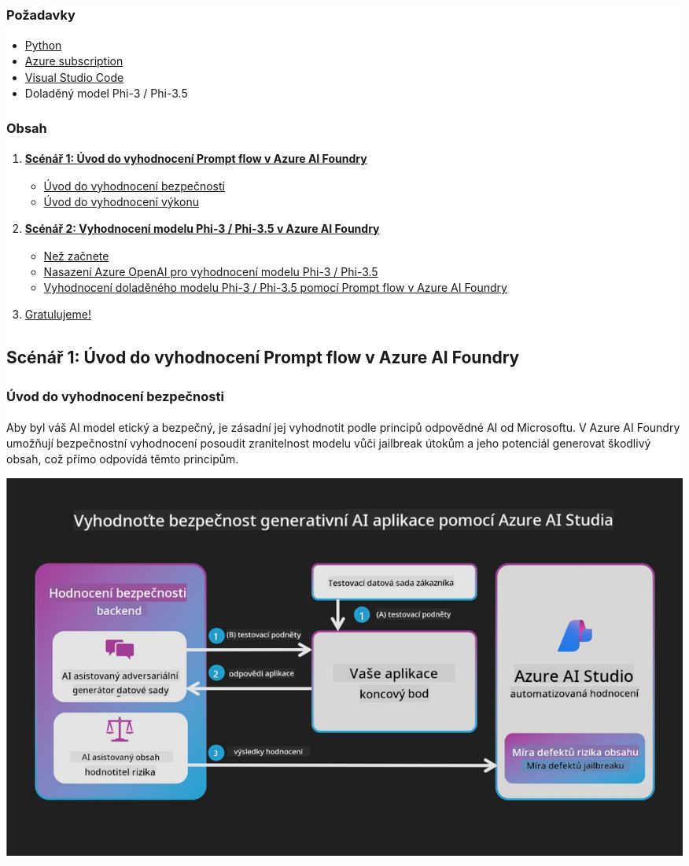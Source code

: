 ### Požadavky

- [Python](https://www.python.org/downloads)
- [Azure subscription](https://azure.microsoft.com/free?wt.mc_id=studentamb_279723)
- [Visual Studio Code](https://code.visualstudio.com)
- Doladěný model Phi-3 / Phi-3.5

### Obsah

1. [**Scénář 1: Úvod do vyhodnocení Prompt flow v Azure AI Foundry**](../../../../../../md/02.Application/01.TextAndChat/Phi3)

    - [Úvod do vyhodnocení bezpečnosti](../../../../../../md/02.Application/01.TextAndChat/Phi3)
    - [Úvod do vyhodnocení výkonu](../../../../../../md/02.Application/01.TextAndChat/Phi3)

1. [**Scénář 2: Vyhodnocení modelu Phi-3 / Phi-3.5 v Azure AI Foundry**](../../../../../../md/02.Application/01.TextAndChat/Phi3)

    - [Než začnete](../../../../../../md/02.Application/01.TextAndChat/Phi3)
    - [Nasazení Azure OpenAI pro vyhodnocení modelu Phi-3 / Phi-3.5](../../../../../../md/02.Application/01.TextAndChat/Phi3)
    - [Vyhodnocení doladěného modelu Phi-3 / Phi-3.5 pomocí Prompt flow v Azure AI Foundry](../../../../../../md/02.Application/01.TextAndChat/Phi3)

1. [Gratulujeme!](../../../../../../md/02.Application/01.TextAndChat/Phi3)

## **Scénář 1: Úvod do vyhodnocení Prompt flow v Azure AI Foundry**

### Úvod do vyhodnocení bezpečnosti

Aby byl váš AI model etický a bezpečný, je zásadní jej vyhodnotit podle principů odpovědné AI od Microsoftu. V Azure AI Foundry umožňují bezpečnostní vyhodnocení posoudit zranitelnost modelu vůči jailbreak útokům a jeho potenciál generovat škodlivý obsah, což přímo odpovídá těmto principům.

![Safaty evaluation.](../../../../../../translated_images/safety-evaluation.083586ec88dfa9500d3d25faf0720fd99cbf07c8c4b559dda5e70c84a0e2c1aa.cs.png)
